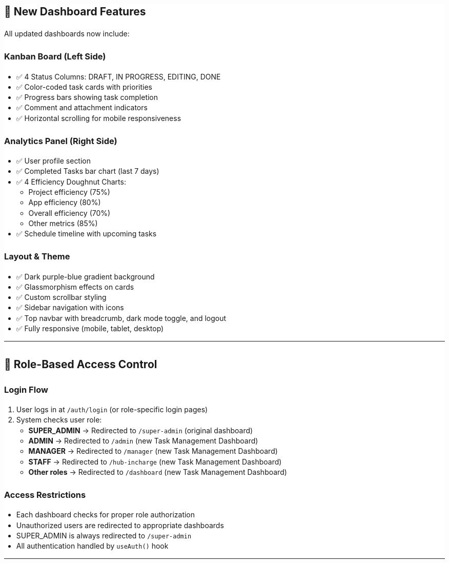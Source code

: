 ## 🎨 New Dashboard Features

All updated dashboards now include:

### **Kanban Board** (Left Side)
- ✅ 4 Status Columns: DRAFT, IN PROGRESS, EDITING, DONE
- ✅ Color-coded task cards with priorities
- ✅ Progress bars showing task completion
- ✅ Comment and attachment indicators
- ✅ Horizontal scrolling for mobile responsiveness

### **Analytics Panel** (Right Side)
- ✅ User profile section
- ✅ Completed Tasks bar chart (last 7 days)
- ✅ 4 Efficiency Doughnut Charts:
  - Project efficiency (75%)
  - App efficiency (80%)
  - Overall efficiency (70%)
  - Other metrics (85%)
- ✅ Schedule timeline with upcoming tasks

### **Layout & Theme**
- ✅ Dark purple-blue gradient background
- ✅ Glassmorphism effects on cards
- ✅ Custom scrollbar styling
- ✅ Sidebar navigation with icons
- ✅ Top navbar with breadcrumb, dark mode toggle, and logout
- ✅ Fully responsive (mobile, tablet, desktop)

---

## 🔐 Role-Based Access Control

### Login Flow
1. User logs in at `/auth/login` (or role-specific login pages)
2. System checks user role:
   - **SUPER_ADMIN** → Redirected to `/super-admin` (original dashboard)
   - **ADMIN** → Redirected to `/admin` (new Task Management Dashboard)
   - **MANAGER** → Redirected to `/manager` (new Task Management Dashboard)
   - **STAFF** → Redirected to `/hub-incharge` (new Task Management Dashboard)
   - **Other roles** → Redirected to `/dashboard` (new Task Management Dashboard)

### Access Restrictions
- Each dashboard checks for proper role authorization
- Unauthorized users are redirected to appropriate dashboards
- SUPER_ADMIN is always redirected to `/super-admin`
- All authentication handled by `useAuth()` hook

---
